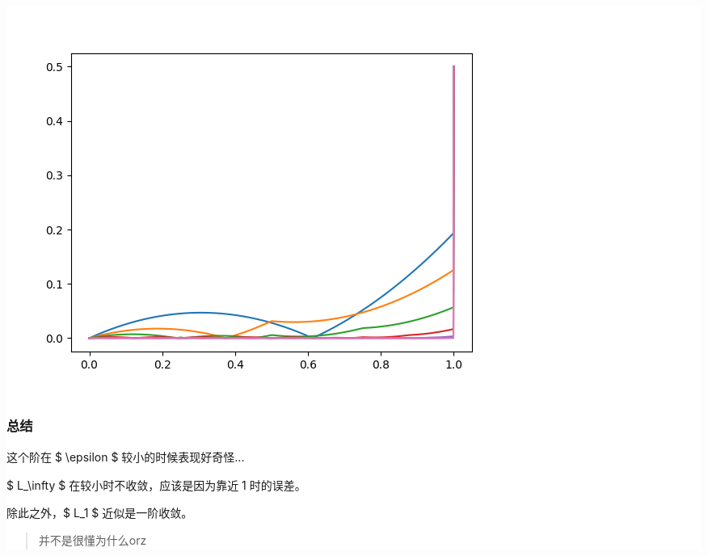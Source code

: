 ![](Homework6.assets/eps_1e-07_shishkin_errors.png)
### 总结

这个阶在 $ \epsilon $ 较小的时候表现好奇怪...

$ L_\infty $ 在较小时不收敛，应该是因为靠近 1 时的误差。

除此之外，$ L_1 $ 近似是一阶收敛。

> 并不是很懂为什么orz
